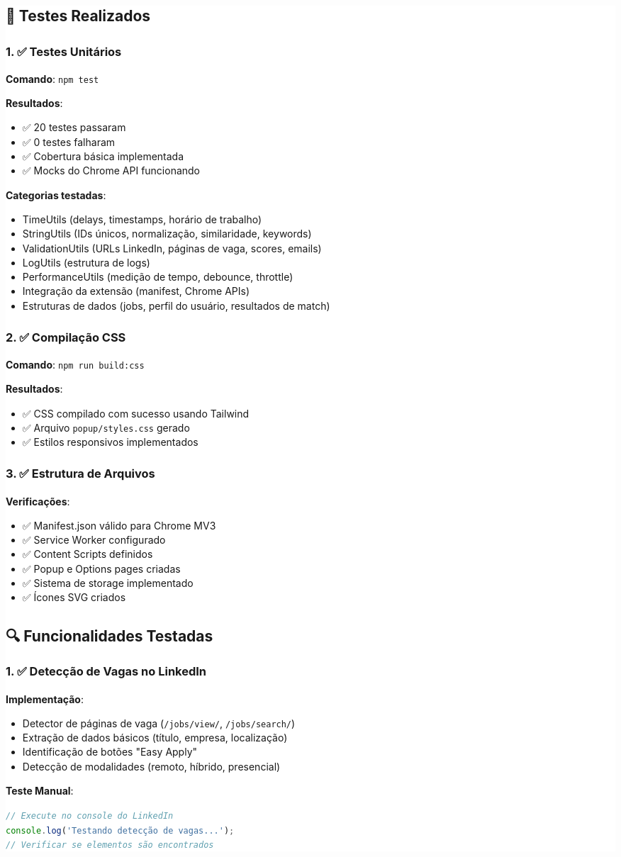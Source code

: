 ## 🧪 Testes Realizados

### 1. ✅ Testes Unitários

**Comando**: `npm test`

**Resultados**:
- ✅ 20 testes passaram
- ✅ 0 testes falharam
- ✅ Cobertura básica implementada
- ✅ Mocks do Chrome API funcionando

**Categorias testadas**:
- TimeUtils (delays, timestamps, horário de trabalho)
- StringUtils (IDs únicos, normalização, similaridade, keywords)
- ValidationUtils (URLs LinkedIn, páginas de vaga, scores, emails)
- LogUtils (estrutura de logs)
- PerformanceUtils (medição de tempo, debounce, throttle)
- Integração da extensão (manifest, Chrome APIs)
- Estruturas de dados (jobs, perfil do usuário, resultados de match)

### 2. ✅ Compilação CSS

**Comando**: `npm run build:css`

**Resultados**:
- ✅ CSS compilado com sucesso usando Tailwind
- ✅ Arquivo `popup/styles.css` gerado
- ✅ Estilos responsivos implementados

### 3. ✅ Estrutura de Arquivos

**Verificações**:
- ✅ Manifest.json válido para Chrome MV3
- ✅ Service Worker configurado
- ✅ Content Scripts definidos
- ✅ Popup e Options pages criadas
- ✅ Sistema de storage implementado
- ✅ Ícones SVG criados

## 🔍 Funcionalidades Testadas

### 1. ✅ Detecção de Vagas no LinkedIn

**Implementação**:
- Detector de páginas de vaga (`/jobs/view/`, `/jobs/search/`)
- Extração de dados básicos (título, empresa, localização)
- Identificação de botões "Easy Apply"
- Detecção de modalidades (remoto, híbrido, presencial)

**Teste Manual**:
```javascript
// Execute no console do LinkedIn
console.log('Testando detecção de vagas...');
// Verificar se elementos são encontrados
```
